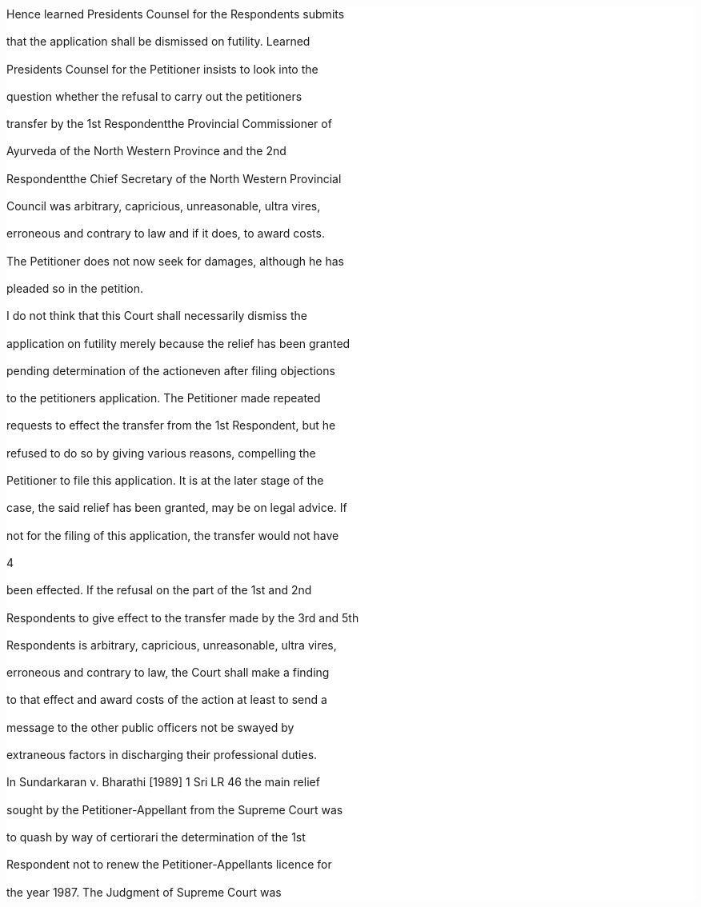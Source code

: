 Hence learned Presidents Counsel for the Respondents submits

that the application shall be dismissed on futility. Learned

Presidents Counsel for the Petitioner insists to look into the

question whether the refusal to carry out the petitioners

transfer by the 1st Respondentthe Provincial Commissioner of

Ayurveda of the North Western Province and the 2nd

Respondentthe Chief Secretary of the North Western Provincial

Council was arbitrary, capricious, unreasonable, ultra vires,

erroneous and contrary to law and if it does, to award costs.

The Petitioner does not now seek for damages, although he has

pleaded so in the petition.

I do not think that this Court shall necessarily dismiss the

application on futility merely because the relief has been granted

pending determination of the actioneven after filing objections

to the petitioners application. The Petitioner made repeated

requests to effect the transfer from the 1st Respondent, but he

refused to do so by giving various reasons, compelling the

Petitioner to file this application. It is at the later stage of the

case, the said relief has been granted, may be on legal advice. If

not for the filing of this application, the transfer would not have

4

been effected. If the refusal on the part of the 1st and 2nd

Respondents to give effect to the transfer made by the 3rd and 5th

Respondents is arbitrary, capricious, unreasonable, ultra vires,

erroneous and contrary to law, the Court shall make a finding

to that effect and award costs of the action at least to send a

message to the other public officers not be swayed by

extraneous factors in discharging their professional duties.

In Sundarkaran v. Bharathi [1989] 1 Sri LR 46 the main relief

sought by the Petitioner-Appellant from the Supreme Court was

to quash by way of certiorari the determination of the 1st

Respondent not to renew the Petitioner-Appellants licence for

the year 1987. The Judgment of Supreme Court was
